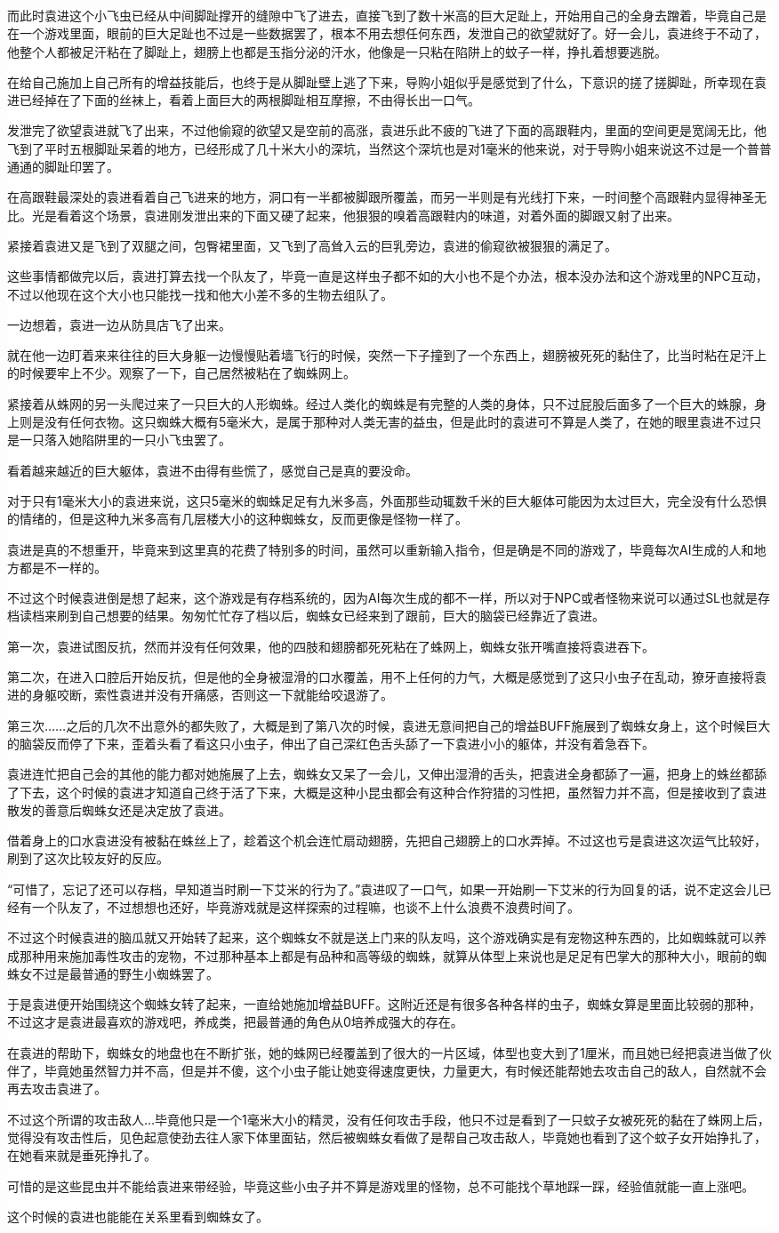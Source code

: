 而此时袁进这个小飞虫已经从中间脚趾撑开的缝隙中飞了进去，直接飞到了数十米高的巨大足趾上，开始用自己的全身去蹭着，毕竟自己是在一个游戏里面，眼前的巨大足趾也不过是一些数据罢了，根本不用去想任何东西，发泄自己的欲望就好了。好一会儿，袁进终于不动了，他整个人都被足汗粘在了脚趾上，翅膀上也都是玉指分泌的汗水，他像是一只粘在陷阱上的蚊子一样，挣扎着想要逃脱。

在给自己施加上自己所有的增益技能后，也终于是从脚趾壁上逃了下来，导购小姐似乎是感觉到了什么，下意识的搓了搓脚趾，所幸现在袁进已经掉在了下面的丝袜上，看着上面巨大的两根脚趾相互摩擦，不由得长出一口气。

发泄完了欲望袁进就飞了出来，不过他偷窥的欲望又是空前的高涨，袁进乐此不疲的飞进了下面的高跟鞋内，里面的空间更是宽阔无比，他飞到了平时五根脚趾呆着的地方，已经形成了几十米大小的深坑，当然这个深坑也是对1毫米的他来说，对于导购小姐来说这不过是一个普普通通的脚趾印罢了。

在高跟鞋最深处的袁进看着自己飞进来的地方，洞口有一半都被脚跟所覆盖，而另一半则是有光线打下来，一时间整个高跟鞋内显得神圣无比。光是看着这个场景，袁进刚发泄出来的下面又硬了起来，他狠狠的嗅着高跟鞋内的味道，对着外面的脚跟又射了出来。

紧接着袁进又是飞到了双腿之间，包臀裙里面，又飞到了高耸入云的巨乳旁边，袁进的偷窥欲被狠狠的满足了。



这些事情都做完以后，袁进打算去找一个队友了，毕竟一直是这样虫子都不如的大小也不是个办法，根本没办法和这个游戏里的NPC互动，不过以他现在这个大小也只能找一找和他大小差不多的生物去组队了。

一边想着，袁进一边从防具店飞了出来。

就在他一边盯着来来往往的巨大身躯一边慢慢贴着墙飞行的时候，突然一下子撞到了一个东西上，翅膀被死死的黏住了，比当时粘在足汗上的时候要牢上不少。观察了一下，自己居然被粘在了蜘蛛网上。

紧接着从蛛网的另一头爬过来了一只巨大的人形蜘蛛。经过人类化的蜘蛛是有完整的人类的身体，只不过屁股后面多了一个巨大的蛛腺，身上则是没有任何衣物。这只蜘蛛大概有5毫米大，是属于那种对人类无害的益虫，但是此时的袁进可不算是人类了，在她的眼里袁进不过只是一只落入她陷阱里的一只小飞虫罢了。

看着越来越近的巨大躯体，袁进不由得有些慌了，感觉自己是真的要没命。

对于只有1毫米大小的袁进来说，这只5毫米的蜘蛛足足有九米多高，外面那些动辄数千米的巨大躯体可能因为太过巨大，完全没有什么恐惧的情绪的，但是这种九米多高有几层楼大小的这种蜘蛛女，反而更像是怪物一样了。

袁进是真的不想重开，毕竟来到这里真的花费了特别多的时间，虽然可以重新输入指令，但是确是不同的游戏了，毕竟每次AI生成的人和地方都是不一样的。

不过这个时候袁进倒是想了起来，这个游戏是有存档系统的，因为AI每次生成的都不一样，所以对于NPC或者怪物来说可以通过SL也就是存档读档来刷到自己想要的结果。匆匆忙忙存了档以后，蜘蛛女已经来到了跟前，巨大的脑袋已经靠近了袁进。

第一次，袁进试图反抗，然而并没有任何效果，他的四肢和翅膀都死死粘在了蛛网上，蜘蛛女张开嘴直接将袁进吞下。

第二次，在进入口腔后开始反抗，但是他的全身被湿滑的口水覆盖，用不上任何的力气，大概是感觉到了这只小虫子在乱动，獠牙直接将袁进的身躯咬断，索性袁进并没有开痛感，否则这一下就能给咬退游了。

第三次……之后的几次不出意外的都失败了，大概是到了第八次的时候，袁进无意间把自己的增益BUFF施展到了蜘蛛女身上，这个时候巨大的脑袋反而停了下来，歪着头看了看这只小虫子，伸出了自己深红色舌头舔了一下袁进小小的躯体，并没有着急吞下。

袁进连忙把自己会的其他的能力都对她施展了上去，蜘蛛女又呆了一会儿，又伸出湿滑的舌头，把袁进全身都舔了一遍，把身上的蛛丝都舔了下去，这个时候的袁进才知道自己终于活了下来，大概是这种小昆虫都会有这种合作狩猎的习性把，虽然智力并不高，但是接收到了袁进散发的善意后蜘蛛女还是决定放了袁进。

借着身上的口水袁进没有被黏在蛛丝上了，趁着这个机会连忙扇动翅膀，先把自己翅膀上的口水弄掉。不过这也亏是袁进这次运气比较好，刷到了这次比较友好的反应。

“可惜了，忘记了还可以存档，早知道当时刷一下艾米的行为了。”袁进叹了一口气，如果一开始刷一下艾米的行为回复的话，说不定这会儿已经有一个队友了，不过想想也还好，毕竟游戏就是这样探索的过程嘛，也谈不上什么浪费不浪费时间了。

不过这个时候袁进的脑瓜就又开始转了起来，这个蜘蛛女不就是送上门来的队友吗，这个游戏确实是有宠物这种东西的，比如蜘蛛就可以养成那种用来施加毒性攻击的宠物，不过那种基本上都是有品种和高等级的蜘蛛，就算从体型上来说也是足足有巴掌大的那种大小，眼前的蜘蛛女不过是最普通的野生小蜘蛛罢了。

于是袁进便开始围绕这个蜘蛛女转了起来，一直给她施加增益BUFF。这附近还是有很多各种各样的虫子，蜘蛛女算是里面比较弱的那种，不过这才是袁进最喜欢的游戏吧，养成类，把最普通的角色从0培养成强大的存在。

在袁进的帮助下，蜘蛛女的地盘也在不断扩张，她的蛛网已经覆盖到了很大的一片区域，体型也变大到了1厘米，而且她已经把袁进当做了伙伴了，毕竟她虽然智力并不高，但是并不傻，这个小虫子能让她变得速度更快，力量更大，有时候还能帮她去攻击自己的敌人，自然就不会再去攻击袁进了。

不过这个所谓的攻击敌人…毕竟他只是一个1毫米大小的精灵，没有任何攻击手段，他只不过是看到了一只蚊子女被死死的黏在了蛛网上后，觉得没有攻击性后，见色起意使劲去往人家下体里面钻，然后被蜘蛛女看做了是帮自己攻击敌人，毕竟她也看到了这个蚊子女开始挣扎了，在她看来就是垂死挣扎了。

可惜的是这些昆虫并不能给袁进来带经验，毕竟这些小虫子并不算是游戏里的怪物，总不可能找个草地踩一踩，经验值就能一直上涨吧。

这个时候的袁进也能能在关系里看到蜘蛛女了。
